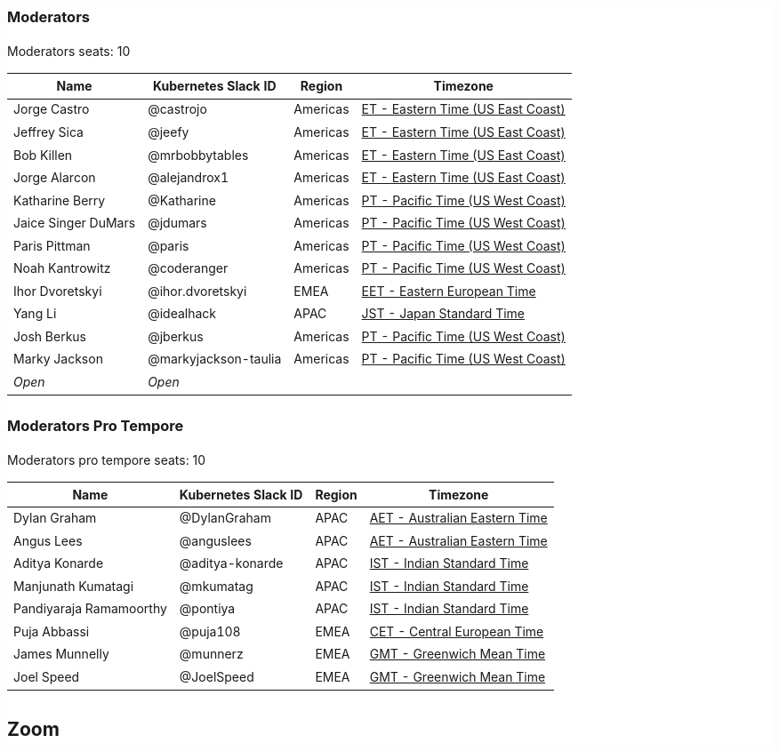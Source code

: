 ### Moderators

Moderators seats: 10

| Name                | Kubernetes Slack ID | Region   | Timezone                                                |
| ------------------- | ------------------- | -------- | ------------------------------------------------------- |
| Jorge Castro        | @castrojo           | Americas | [ET - Eastern Time (US East Coast)](https://time.is/ET) |
| Jeffrey Sica        | @jeefy              | Americas | [ET - Eastern Time (US East Coast)](https://time.is/ET) |
| Bob Killen          | @mrbobbytables      | Americas | [ET - Eastern Time (US East Coast)](https://time.is/ET) |
| Jorge Alarcon       | @alejandrox1        | Americas | [ET - Eastern Time (US East Coast)](https://time.is/ET) |
| Katharine Berry     | @Katharine          | Americas | [PT - Pacific Time (US West Coast)](https://time.is/PT) |
| Jaice Singer DuMars | @jdumars            | Americas | [PT - Pacific Time (US West Coast)](https://time.is/PT) |
| Paris Pittman       | @paris              | Americas | [PT - Pacific Time (US West Coast)](https://time.is/PT) |
| Noah Kantrowitz     | @coderanger         | Americas | [PT - Pacific Time (US West Coast)](https://time.is/PT) |
| Ihor Dvoretskyi     | @ihor.dvoretskyi    | EMEA     | [EET - Eastern European Time](https://time.is/EET)      |
| Yang Li             | @idealhack          | APAC     | [JST - Japan Standard Time](https://time.is/Japan)      |
| Josh Berkus         | @jberkus            | Americas | [PT - Pacific Time (US West Coast)](https://time.is/PT) |
| Marky Jackson       | @markyjackson-taulia| Americas | [PT - Pacific Time (US West Coast)](https://time.is/PT) |
| _Open_              | _Open_              |          |                                                         |

### Moderators Pro Tempore

Moderators pro tempore seats: 10

| Name                    | Kubernetes Slack ID | Region | Timezone                                                   |
| ----------------------- | ------------------- | ------ | ---------------------------------------------------------- |
| Dylan Graham            | @DylanGraham        | APAC   | [AET - Australian Eastern Time](https://time.is/Australia) |
| Angus Lees              | @anguslees          | APAC   | [AET - Australian Eastern Time](https://time.is/Australia) |
| Aditya Konarde          | @aditya-konarde     | APAC   | [IST - Indian Standard Time](https://time.is/IST)          |
| Manjunath Kumatagi      | @mkumatag           | APAC   | [IST - Indian Standard Time](https://time.is/IST)          |
| Pandiyaraja Ramamoorthy | @pontiya            | APAC   | [IST - Indian Standard Time](https://time.is/IST)          |
| Puja Abbassi            | @puja108            | EMEA   | [CET - Central European Time](https://time.is/CET)         |
| James Munnelly          | @munnerz            | EMEA   | [GMT - Greenwich Mean Time](https://time.is/GMT)           |
| Joel Speed              | @JoelSpeed          | EMEA   | [GMT - Greenwich Mean Time](https://time.is/GMT)           |

## Zoom
